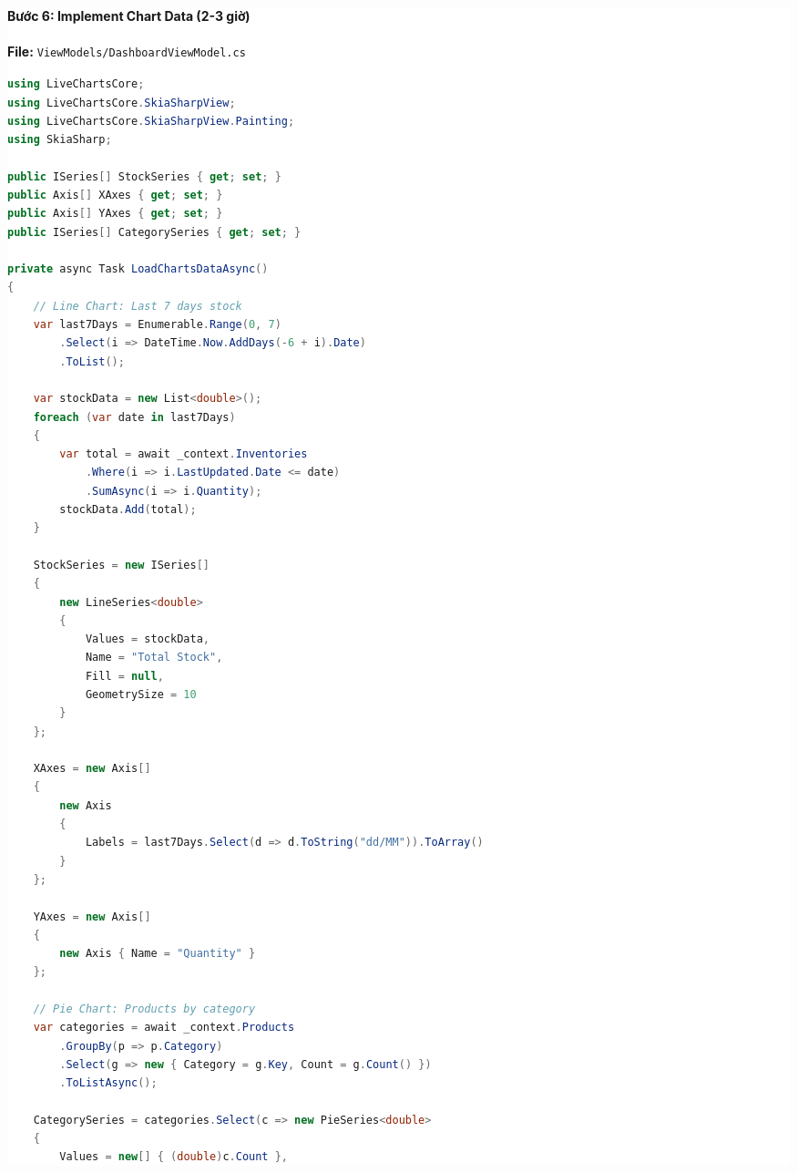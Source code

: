 
#### Bước 6: Implement Chart Data (2-3 giờ)
**File:** `ViewModels/DashboardViewModel.cs`

```csharp
using LiveChartsCore;
using LiveChartsCore.SkiaSharpView;
using LiveChartsCore.SkiaSharpView.Painting;
using SkiaSharp;

public ISeries[] StockSeries { get; set; }
public Axis[] XAxes { get; set; }
public Axis[] YAxes { get; set; }
public ISeries[] CategorySeries { get; set; }

private async Task LoadChartsDataAsync()
{
    // Line Chart: Last 7 days stock
    var last7Days = Enumerable.Range(0, 7)
        .Select(i => DateTime.Now.AddDays(-6 + i).Date)
        .ToList();
    
    var stockData = new List<double>();
    foreach (var date in last7Days)
    {
        var total = await _context.Inventories
            .Where(i => i.LastUpdated.Date <= date)
            .SumAsync(i => i.Quantity);
        stockData.Add(total);
    }
    
    StockSeries = new ISeries[]
    {
        new LineSeries<double>
        {
            Values = stockData,
            Name = "Total Stock",
            Fill = null,
            GeometrySize = 10
        }
    };
    
    XAxes = new Axis[]
    {
        new Axis
        {
            Labels = last7Days.Select(d => d.ToString("dd/MM")).ToArray()
        }
    };
    
    YAxes = new Axis[]
    {
        new Axis { Name = "Quantity" }
    };
    
    // Pie Chart: Products by category
    var categories = await _context.Products
        .GroupBy(p => p.Category)
        .Select(g => new { Category = g.Key, Count = g.Count() })
        .ToListAsync();
    
    CategorySeries = categories.Select(c => new PieSeries<double>
    {
        Values = new[] { (double)c.Count },
```
